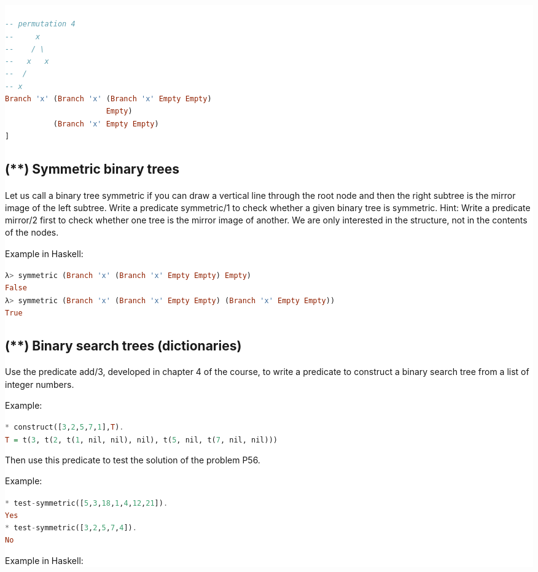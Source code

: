 ```haskell

-- permutation 4
--     x
--    / \
--   x   x
--  /
-- x
Branch 'x' (Branch 'x' (Branch 'x' Empty Empty) 
                       Empty) 
           (Branch 'x' Empty Empty)
]
```
        
   
## (**) Symmetric binary trees
   
Let us call a binary tree symmetric if you can draw a vertical line through the root node and then the right subtree is the mirror image of the left subtree. Write a predicate symmetric/1 to check whether a given binary tree is symmetric. Hint: Write a predicate mirror/2 first to check whether one tree is the mirror image of another. We are only interested in the structure, not in the contents of the nodes.
   
Example in Haskell:
   
```haskell
λ> symmetric (Branch 'x' (Branch 'x' Empty Empty) Empty)
False
λ> symmetric (Branch 'x' (Branch 'x' Empty Empty) (Branch 'x' Empty Empty))
True
```
        
   
## (**) Binary search trees (dictionaries)
   
Use the predicate add/3, developed in chapter 4 of the course, to write a predicate to construct a binary search tree from a list of integer numbers.
   
Example:
   
```haskell
* construct([3,2,5,7,1],T).
T = t(3, t(2, t(1, nil, nil), nil), t(5, nil, t(7, nil, nil)))
```
Then use this predicate to test the solution of the problem P56.
   
Example:
   
```haskell
* test-symmetric([5,3,18,1,4,12,21]).
Yes
* test-symmetric([3,2,5,7,4]).
No
```
Example in Haskell:
   